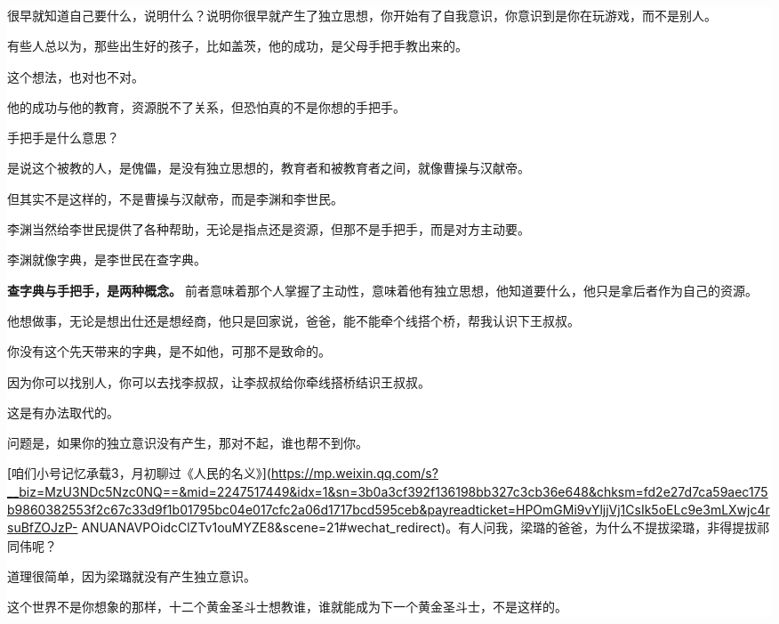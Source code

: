   
很早就知道自己要什么，说明什么？说明你很早就产生了独立思想，你开始有了自我意识，你意识到是你在玩游戏，而不是别人。  

  

有些人总以为，那些出生好的孩子，比如盖茨，他的成功，是父母手把手教出来的。  

  

这个想法，也对也不对。

  

他的成功与他的教育，资源脱不了关系，但恐怕真的不是你想的手把手。

  

手把手是什么意思？  

  

是说这个被教的人，是傀儡，是没有独立思想的，教育者和被教育者之间，就像曹操与汉献帝。

  

但其实不是这样的，不是曹操与汉献帝，而是李渊和李世民。  

  

李渊当然给李世民提供了各种帮助，无论是指点还是资源，但那不是手把手，而是对方主动要。  

  

李渊就像字典，是李世民在查字典。  

  

 **查字典与手把手，是两种概念。** 前者意味着那个人掌握了主动性，意味着他有独立思想，他知道要什么，他只是拿后者作为自己的资源。  

  

他想做事，无论是想出仕还是想经商，他只是回家说，爸爸，能不能牵个线搭个桥，帮我认识下王叔叔。  

  

你没有这个先天带来的字典，是不如他，可那不是致命的。  

  

因为你可以找别人，你可以去找李叔叔，让李叔叔给你牵线搭桥结识王叔叔。  

  

这是有办法取代的。  

  

问题是，如果你的独立意识没有产生，那对不起，谁也帮不到你。  

  

[咱们小号记忆承载3，月初聊过《人民的名义》](https://mp.weixin.qq.com/s?__biz=MzU3NDc5Nzc0NQ==&mid=2247517449&idx=1&sn=3b0a3cf392f136198bb327c3cb36e648&chksm=fd2e27d7ca59aec175b9860382553f2c67c33d9f1b01795bc04e017cfc2a06d1717bcd595ceb&payreadticket=HPOmGMi9vYljjVj1CsIk5oELc9e3mLXwjc4rsuBfZOJzP-
ANUANAVPOidcClZTv1ouMYZE8&scene=21#wechat_redirect)。有人问我，梁璐的爸爸，为什么不提拔梁璐，非得提拔祁同伟呢？  

  

道理很简单，因为梁璐就没有产生独立意识。  

  

这个世界不是你想象的那样，十二个黄金圣斗士想教谁，谁就能成为下一个黄金圣斗士，不是这样的。

  